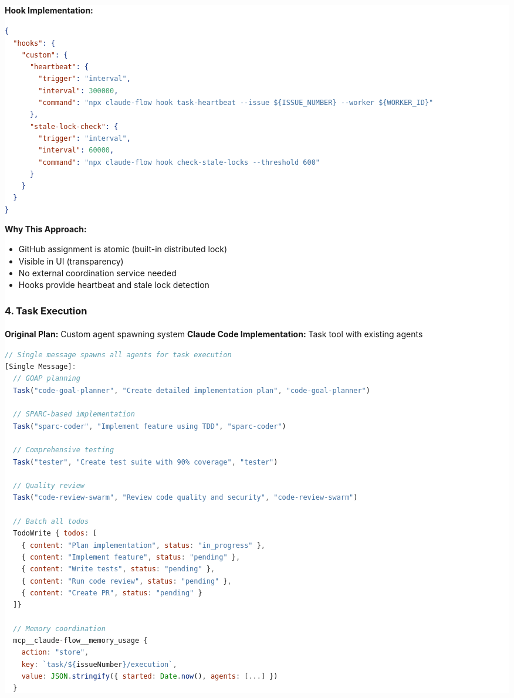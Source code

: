**Hook Implementation:**
```json
{
  "hooks": {
    "custom": {
      "heartbeat": {
        "trigger": "interval",
        "interval": 300000,
        "command": "npx claude-flow hook task-heartbeat --issue ${ISSUE_NUMBER} --worker ${WORKER_ID}"
      },
      "stale-lock-check": {
        "trigger": "interval",
        "interval": 60000,
        "command": "npx claude-flow hook check-stale-locks --threshold 600"
      }
    }
  }
}
```

**Why This Approach:**
- GitHub assignment is atomic (built-in distributed lock)
- Visible in UI (transparency)
- No external coordination service needed
- Hooks provide heartbeat and stale lock detection

### 4. Task Execution

**Original Plan:** Custom agent spawning system
**Claude Code Implementation:** Task tool with existing agents

```javascript
// Single message spawns all agents for task execution
[Single Message]:
  // GOAP planning
  Task("code-goal-planner", "Create detailed implementation plan", "code-goal-planner")

  // SPARC-based implementation
  Task("sparc-coder", "Implement feature using TDD", "sparc-coder")

  // Comprehensive testing
  Task("tester", "Create test suite with 90% coverage", "tester")

  // Quality review
  Task("code-review-swarm", "Review code quality and security", "code-review-swarm")

  // Batch all todos
  TodoWrite { todos: [
    { content: "Plan implementation", status: "in_progress" },
    { content: "Implement feature", status: "pending" },
    { content: "Write tests", status: "pending" },
    { content: "Run code review", status: "pending" },
    { content: "Create PR", status: "pending" }
  ]}

  // Memory coordination
  mcp__claude-flow__memory_usage {
    action: "store",
    key: `task/${issueNumber}/execution`,
    value: JSON.stringify({ started: Date.now(), agents: [...] })
  }
```
